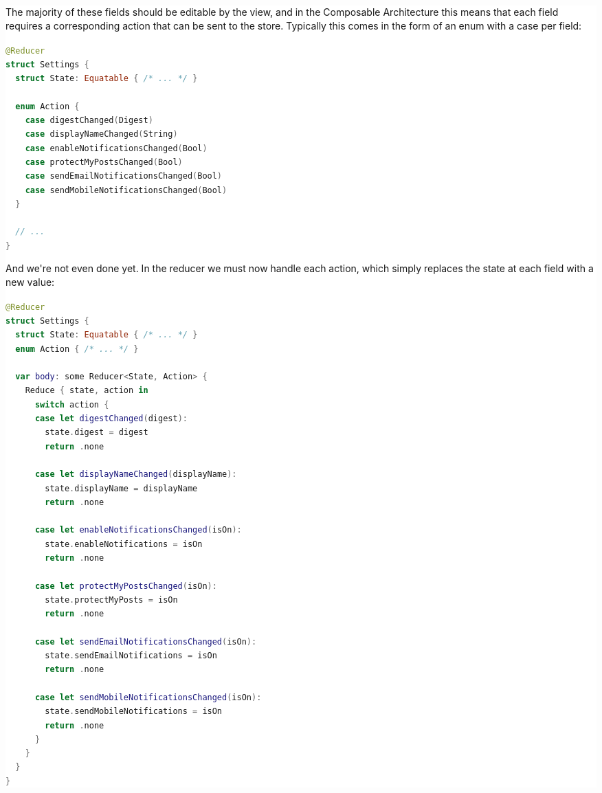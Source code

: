 The majority of these fields should be editable by the view, and in the Composable Architecture this
means that each field requires a corresponding action that can be sent to the store. Typically this
comes in the form of an enum with a case per field:

```swift
@Reducer
struct Settings {
  struct State: Equatable { /* ... */ }

  enum Action {
    case digestChanged(Digest)
    case displayNameChanged(String)
    case enableNotificationsChanged(Bool)
    case protectMyPostsChanged(Bool)
    case sendEmailNotificationsChanged(Bool)
    case sendMobileNotificationsChanged(Bool)
  }

  // ...
}
```

And we're not even done yet. In the reducer we must now handle each action, which simply replaces
the state at each field with a new value:

```swift
@Reducer
struct Settings {
  struct State: Equatable { /* ... */ }
  enum Action { /* ... */ }

  var body: some Reducer<State, Action> {
    Reduce { state, action in
      switch action {
      case let digestChanged(digest):
        state.digest = digest
        return .none

      case let displayNameChanged(displayName):
        state.displayName = displayName
        return .none

      case let enableNotificationsChanged(isOn):
        state.enableNotifications = isOn
        return .none

      case let protectMyPostsChanged(isOn):
        state.protectMyPosts = isOn
        return .none

      case let sendEmailNotificationsChanged(isOn):
        state.sendEmailNotifications = isOn
        return .none

      case let sendMobileNotificationsChanged(isOn):
        state.sendMobileNotifications = isOn
        return .none
      }
    }
  }
}
```
